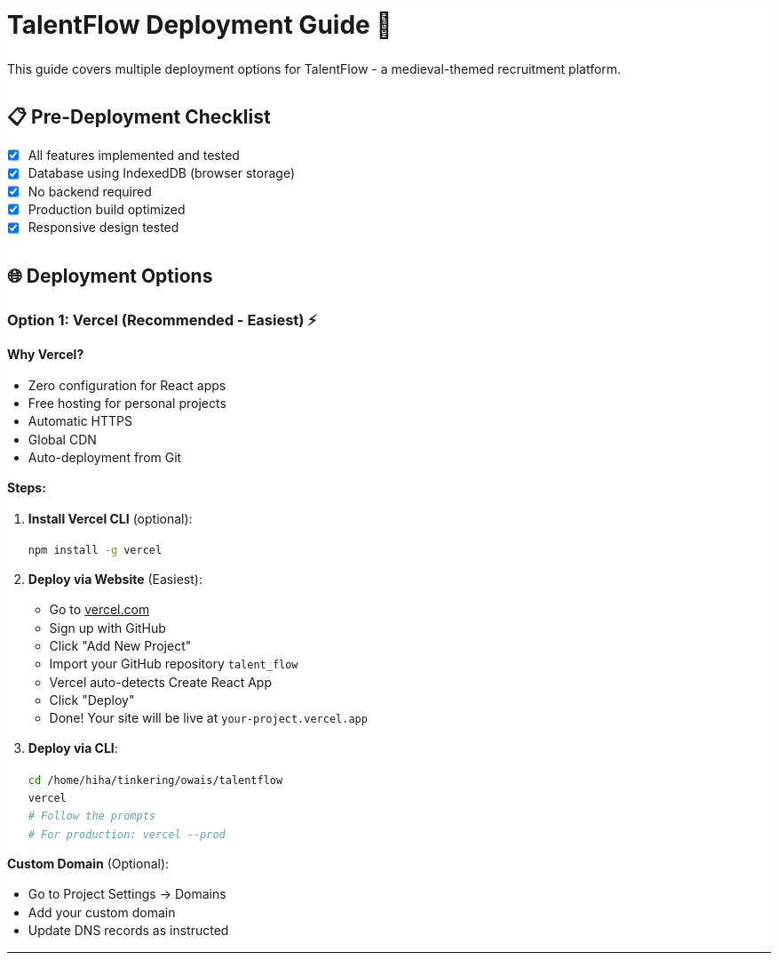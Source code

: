 # TalentFlow Deployment Guide 🚀

This guide covers multiple deployment options for TalentFlow - a medieval-themed recruitment platform.

## 📋 Pre-Deployment Checklist

- [x] All features implemented and tested
- [x] Database using IndexedDB (browser storage)
- [x] No backend required
- [x] Production build optimized
- [x] Responsive design tested

## 🌐 Deployment Options

### Option 1: Vercel (Recommended - Easiest) ⚡

**Why Vercel?**
- Zero configuration for React apps
- Free hosting for personal projects
- Automatic HTTPS
- Global CDN
- Auto-deployment from Git

**Steps:**

1. **Install Vercel CLI** (optional):
   ```bash
   npm install -g vercel
   ```

2. **Deploy via Website** (Easiest):
   - Go to [vercel.com](https://vercel.com)
   - Sign up with GitHub
   - Click "Add New Project"
   - Import your GitHub repository `talent_flow`
   - Vercel auto-detects Create React App
   - Click "Deploy"
   - Done! Your site will be live at `your-project.vercel.app`

3. **Deploy via CLI**:
   ```bash
   cd /home/hiha/tinkering/owais/talentflow
   vercel
   # Follow the prompts
   # For production: vercel --prod
   ```

**Custom Domain** (Optional):
- Go to Project Settings → Domains
- Add your custom domain
- Update DNS records as instructed

---